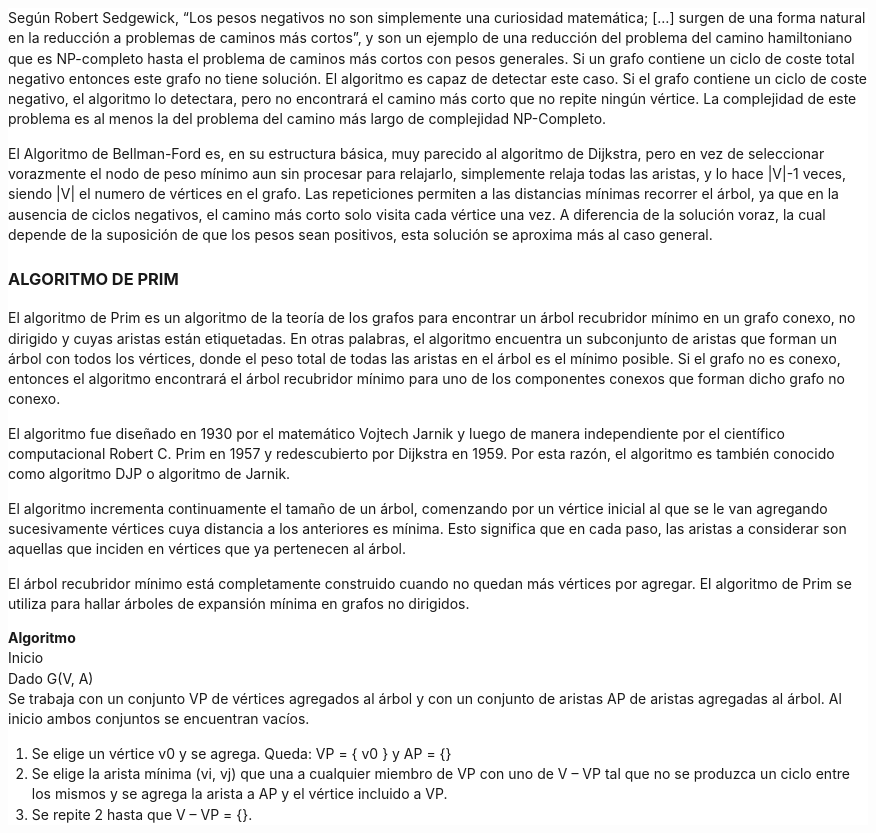 Según Robert Sedgewick, “Los pesos negativos no son simplemente una curiosidad matemática; \[…\] surgen de una forma natural en la reducción a problemas de caminos más cortos”, y son un ejemplo de una reducción del problema del camino hamiltoniano que es NP-completo hasta el problema de caminos más cortos con pesos generales. Si un grafo contiene un ciclo de coste total negativo entonces este grafo no tiene solución. El algoritmo es capaz de detectar este caso. Si el grafo contiene un ciclo de coste negativo, el algoritmo lo detectara, pero no encontrará el camino más corto que no repite ningún vértice. La complejidad de este problema es al menos la del problema del camino más largo de complejidad NP-Completo.  

El Algoritmo de Bellman-Ford es, en su estructura básica, muy parecido al algoritmo de Dijkstra, pero en vez de seleccionar vorazmente el nodo de peso mínimo aun sin procesar para relajarlo, simplemente relaja todas las aristas, y lo hace |V|-1 veces, siendo |V| el numero de vértices en el grafo. Las repeticiones permiten a las distancias mínimas recorrer el árbol, ya que en la ausencia de ciclos negativos, el camino más corto solo visita cada vértice una vez. A diferencia de la solución voraz, la cual depende de la suposición de que los pesos sean positivos, esta solución se aproxima más al caso general.  
  
### ALGORITMO DE PRIM  
El algoritmo de Prim es un algoritmo de la teoría de los grafos para encontrar un árbol recubridor mínimo en un grafo conexo, no dirigido y cuyas aristas están etiquetadas. En otras palabras, el algoritmo encuentra un subconjunto de aristas que forman un árbol con todos los vértices, donde el peso total de todas las aristas en el árbol es el mínimo posible. Si el grafo no es conexo, entonces el algoritmo encontrará el árbol recubridor mínimo para uno de los componentes conexos que forman dicho grafo no conexo.  

El algoritmo fue diseñado en 1930 por el matemático Vojtech Jarnik y luego de manera independiente por el científico computacional Robert C. Prim en 1957 y redescubierto por Dijkstra en 1959. Por esta razón, el algoritmo es también conocido como algoritmo DJP o algoritmo de Jarnik.  

El algoritmo incrementa continuamente el tamaño de un árbol, comenzando por un vértice inicial al que se le van agregando sucesivamente vértices cuya distancia a los anteriores es mínima. Esto significa que en cada paso, las aristas a considerar son aquellas que inciden en vértices que ya pertenecen al árbol.  

El árbol recubridor mínimo está completamente construido cuando no quedan más vértices por agregar. El algoritmo de Prim se utiliza para hallar árboles de expansión mínima en grafos no dirigidos.  
  
**Algoritmo**  
Inicio  
Dado G(V, A)  
Se trabaja con un conjunto VP de vértices agregados al árbol y con un conjunto de aristas AP de aristas agregadas al árbol. Al inicio ambos conjuntos se encuentran vacíos.  
1. Se elige un vértice v0 y se agrega. Queda: VP = { v0 } y AP = {}  
2. Se elige la arista mínima (vi, vj) que una a cualquier miembro de VP con uno de V – VP tal que no se produzca un ciclo entre los mismos y se agrega la arista a AP y el vértice incluido a VP.  
3. Se repite 2 hasta que V – VP = {}.  